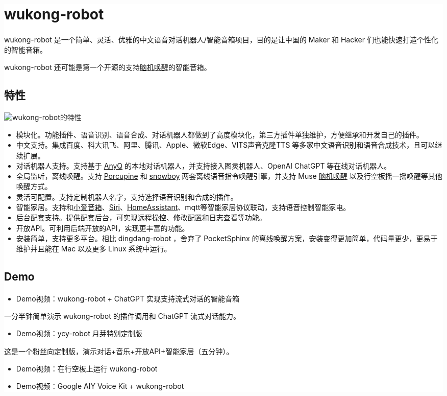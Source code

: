 # wukong-robot

wukong-robot 是一个简单、灵活、优雅的中文语音对话机器人/智能音箱项目，目的是让中国的 Maker 和 Hacker 们也能快速打造个性化的智能音箱。

wukong-robot 还可能是第一个开源的支持[脑机唤醒](/bci)的智能音箱。

## 特性

![wukong-robot的特性](https://wzpan-1253537070.cos.ap-guangzhou.myqcloud.com/wukong/wukong-robot-3.3.0.png ':size=600')

* 模块化。功能插件、语音识别、语音合成、对话机器人都做到了高度模块化，第三方插件单独维护，方便继承和开发自己的插件。
* 中文支持。集成百度、科大讯飞、阿里、腾讯、Apple、微软Edge、VITS声音克隆TTS 等多家中文语音识别和语音合成技术，且可以继续扩展。
* 对话机器人支持。支持基于 [AnyQ](/anyq) 的本地对话机器人，并支持接入图灵机器人、OpenAI ChatGPT 等在线对话机器人。
* 全局监听，离线唤醒。支持 [Porcupine](https://github.com/Picovoice/porcupine) 和 [snowboy](https://github.com/Kitt-AI/snowboy) 两套离线语音指令唤醒引擎，并支持 Muse [脑机唤醒](/bci) 以及行空板摇一摇唤醒等其他唤醒方式。
* 灵活可配置。支持定制机器人名字，支持选择语音识别和合成的插件。
* 智能家居。支持和[小爱音箱](/linkage)、[Siri](/linkage)、[HomeAssistant](/smarthome)、mqtt等智能家居协议联动，支持语音控制智能家电。
* 后台配套支持。提供配套后台，可实现远程操控、修改配置和日志查看等功能。
* 开放API。可利用后端开放的API，实现更丰富的功能。
* 安装简单，支持更多平台。相比 dingdang-robot ，舍弃了 PocketSphinx 的离线唤醒方案，安装变得更加简单，代码量更少，更易于维护并且能在 Mac 以及更多 Linux 系统中运行。

## Demo

* Demo视频：wukong-robot + ChatGPT 实现支持流式对话的智能音箱

一分半钟简单演示 wukong-robot 的插件调用和 ChatGPT 流式对话能力。

<center>
<iframe src="//player.bilibili.com/player.html?aid=819573733&bvid=BV1Bh411g7t2&cid=945823463&page=1" scrolling="no" border="0" frameborder="no" framespacing="0" allowfullscreen="true" width="80%" height="360"> </iframe>
</center>

* Demo视频：ycy-robot 月芽特别定制版

这是一个粉丝向定制版，演示对话+音乐+开放API+智能家居（五分钟）。

<center>
<iframe src="//player.bilibili.com/player.html?aid=50685517&cid=88726713&page=1" scrolling="no" border="0" frameborder="no" framespacing="0" allowfullscreen="true" width="80%" height="360px"> </iframe>
</center>

* Demo视频：在行空板上运行 wukong-robot

<center>
<iframe src="//player.bilibili.com/player.html?aid=819573733&bvid=BV1mG4y1j7Fz&cid=945823463&page=1" scrolling="no" border="0" frameborder="no" framespacing="0" allowfullscreen="true" width="80%" height="360"> </iframe>
</center>

* Demo视频：Google AIY Voice Kit + wukong-robot

